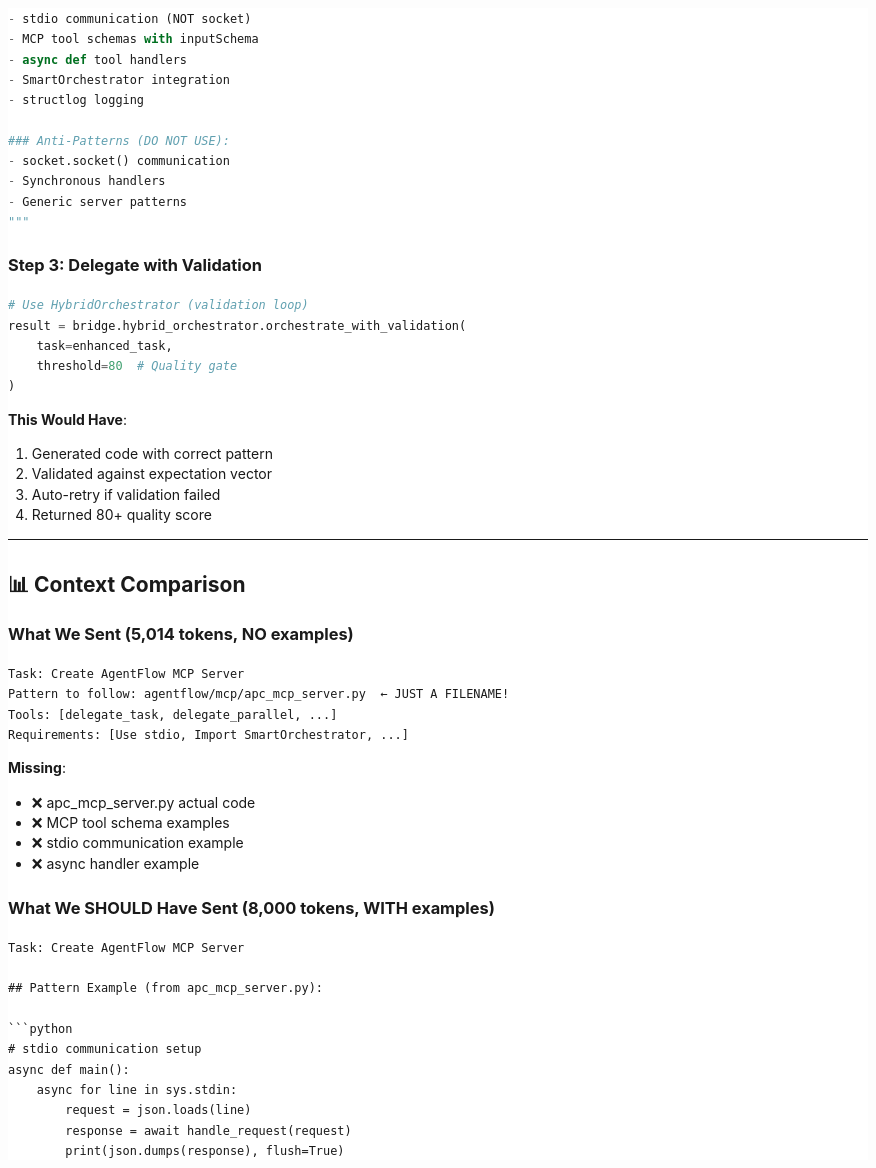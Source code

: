 ```python
- stdio communication (NOT socket)
- MCP tool schemas with inputSchema
- async def tool handlers
- SmartOrchestrator integration
- structlog logging

### Anti-Patterns (DO NOT USE):
- socket.socket() communication
- Synchronous handlers
- Generic server patterns
"""
```

### Step 3: Delegate with Validation

```python
# Use HybridOrchestrator (validation loop)
result = bridge.hybrid_orchestrator.orchestrate_with_validation(
    task=enhanced_task,
    threshold=80  # Quality gate
)
```

**This Would Have**:
1. Generated code with correct pattern
2. Validated against expectation vector
3. Auto-retry if validation failed
4. Returned 80+ quality score

---

## 📊 Context Comparison

### What We Sent (5,014 tokens, NO examples)

```
Task: Create AgentFlow MCP Server
Pattern to follow: agentflow/mcp/apc_mcp_server.py  ← JUST A FILENAME!
Tools: [delegate_task, delegate_parallel, ...]
Requirements: [Use stdio, Import SmartOrchestrator, ...]
```

**Missing**:
- ❌ apc_mcp_server.py actual code
- ❌ MCP tool schema examples
- ❌ stdio communication example
- ❌ async handler example

### What We SHOULD Have Sent (8,000 tokens, WITH examples)

```
Task: Create AgentFlow MCP Server

## Pattern Example (from apc_mcp_server.py):

```python
# stdio communication setup
async def main():
    async for line in sys.stdin:
        request = json.loads(line)
        response = await handle_request(request)
        print(json.dumps(response), flush=True)
```
